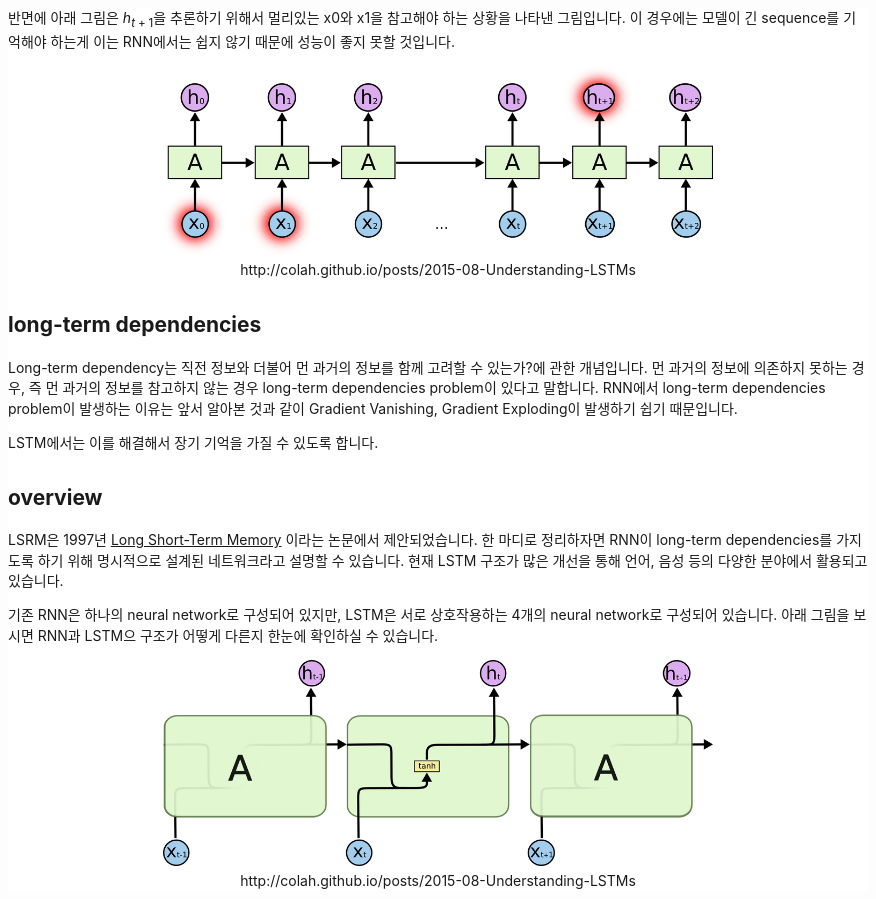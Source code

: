 반면에 아래 그림은 $h_{t+1}$을 추론하기 위해서 멀리있는 x0와 x1을 참고해야 하는 상황을 나타낸 그림입니다. 이 경우에는 모델이 긴 sequence를 기억해야 하는게 이는 RNN에서는 쉽지 않기 때문에 성능이 좋지 못할 것입니다.

<p align="center">
    <img src="/assets/images/antemrdm/sequence_model/Untitled 18.png" width="550"/>
    <br>
    http://colah.github.io/posts/2015-08-Understanding-LSTMs
</p>

## long-term dependencies

Long-term dependency는 직전 정보와 더불어 먼 과거의 정보를 함께 고려할 수 있는가?에 관한 개념입니다. 먼 과거의 정보에 의존하지 못하는 경우, 즉 먼 과거의 정보를 참고하지 않는 경우 long-term dependencies problem이 있다고 말합니다. RNN에서 long-term dependencies problem이 발생하는 이유는 앞서 알아본 것과 같이 Gradient Vanishing, Gradient Exploding이 발생하기 쉽기 때문입니다.

LSTM에서는 이를 해결해서 장기 기억을 가질 수 있도록 합니다.

## overview

LSRM은 1997년 [Long Short-Term Memory](https://ieeexplore.ieee.org/abstract/document/6795963) 이라는 논문에서 제안되었습니다. 한 마디로 정리하자면 RNN이 long-term dependencies를 가지도록 하기 위해 명시적으로 설계된 네트워크라고 설명할 수 있습니다. 현재 LSTM 구조가 많은 개선을 통해 언어, 음성 등의 다양한 분야에서 활용되고 있습니다.

기존 RNN은 하나의 neural network로 구성되어 있지만, LSTM은 서로 상호작용하는 4개의 neural network로 구성되어 있습니다. 아래 그림을 보시면 RNN과 LSTM으 구조가 어떻게 다른지 한눈에 확인하실 수 있습니다.

<p align="center">
    <img src="/assets/images/antemrdm/sequence_model/Untitled 19.png" width="550"/>
    <br>
    http://colah.github.io/posts/2015-08-Understanding-LSTMs
</p>
